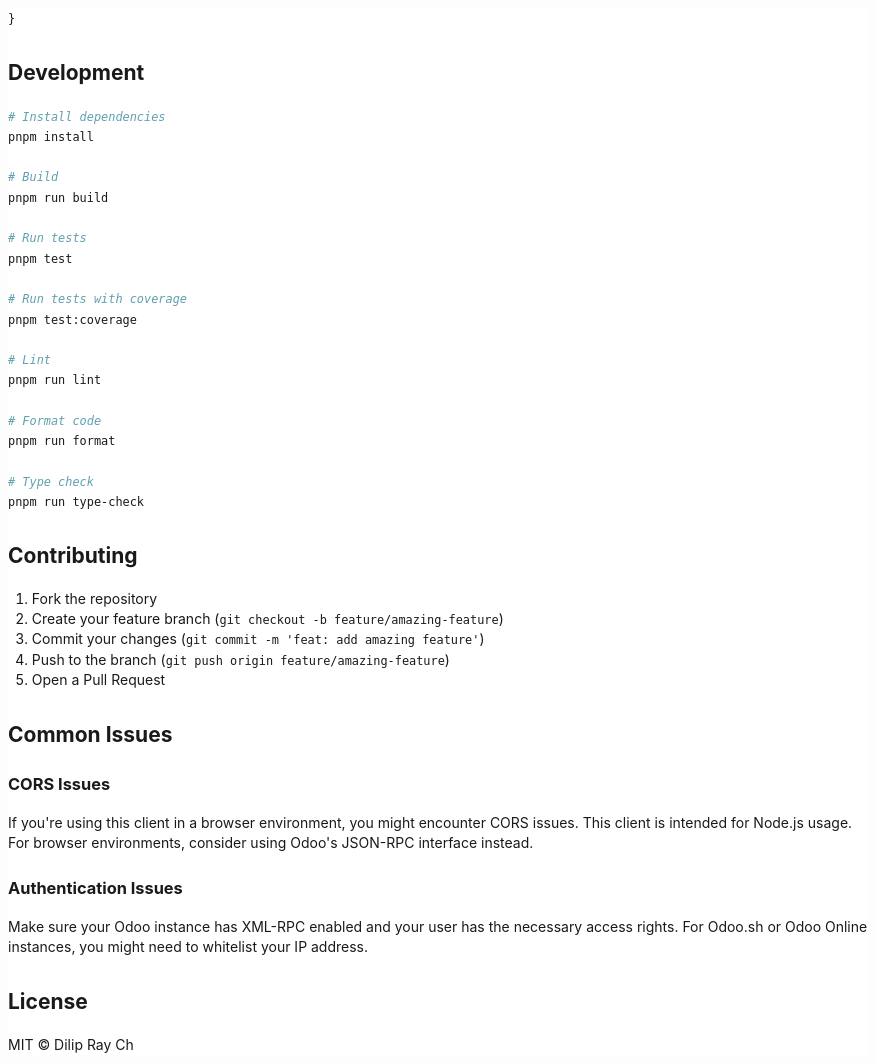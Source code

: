 ````typescript
}
````

## Development

```bash
# Install dependencies
pnpm install

# Build
pnpm run build

# Run tests
pnpm test

# Run tests with coverage
pnpm test:coverage

# Lint
pnpm run lint

# Format code
pnpm run format

# Type check
pnpm run type-check
```

## Contributing

1. Fork the repository
2. Create your feature branch (`git checkout -b feature/amazing-feature`)
3. Commit your changes (`git commit -m 'feat: add amazing feature'`)
4. Push to the branch (`git push origin feature/amazing-feature`)
5. Open a Pull Request

## Common Issues

### CORS Issues

If you're using this client in a browser environment, you might encounter CORS issues. This client is intended for Node.js usage. For browser environments, consider using Odoo's JSON-RPC interface instead.

### Authentication Issues

Make sure your Odoo instance has XML-RPC enabled and your user has the necessary access rights. For Odoo.sh or Odoo Online instances, you might need to whitelist your IP address.

## License

MIT © Dilip Ray Ch
